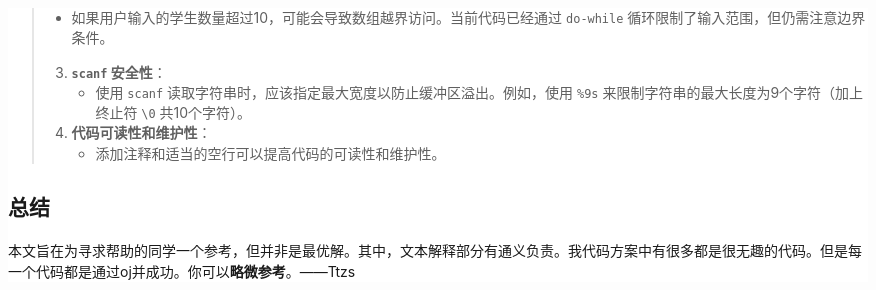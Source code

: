 >    - 如果用户输入的学生数量超过10，可能会导致数组越界访问。当前代码已经通过 `do-while` 循环限制了输入范围，但仍需注意边界条件。
> 3. **`scanf` 安全性**：
>    - 使用 `scanf` 读取字符串时，应该指定最大宽度以防止缓冲区溢出。例如，使用 `%9s` 来限制字符串的最大长度为9个字符（加上终止符 `\0` 共10个字符）。
> 4. **代码可读性和维护性**：
>    - 添加注释和适当的空行可以提高代码的可读性和维护性。

## 总结

本文旨在为寻求帮助的同学一个参考，但并非是最优解。其中，文本解释部分有通义负责。我代码方案中有很多都是很无趣的代码。但是每一个代码都是通过oj并成功。你可以**略微参考**。——Ttzs
